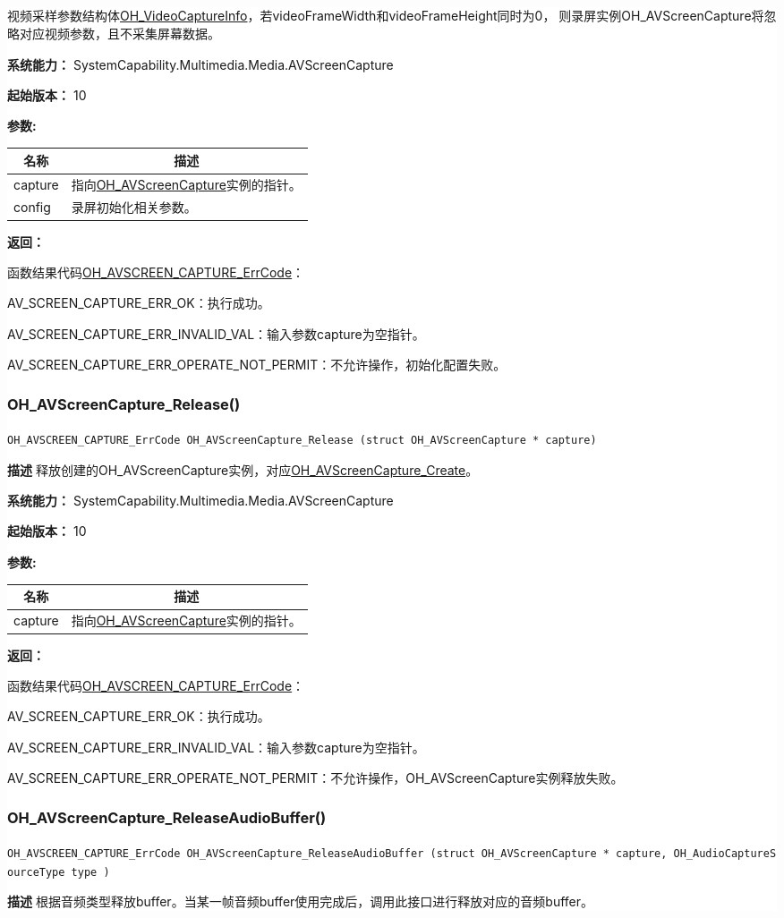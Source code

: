 视频采样参数结构体[OH_VideoCaptureInfo](#oh_videocaptureinfo)，若videoFrameWidth和videoFrameHeight同时为0，
则录屏实例OH_AVScreenCapture将忽略对应视频参数，且不采集屏幕数据。

**系统能力：** SystemCapability.Multimedia.Media.AVScreenCapture

**起始版本：** 10

**参数:**

| 名称 | 描述 | 
| -------- | -------- |
| capture | 指向[OH_AVScreenCapture](#oh_avscreencapture)实例的指针。 | 
| config | 录屏初始化相关参数。 | 

**返回：**

函数结果代码[OH_AVSCREEN_CAPTURE_ErrCode](#oh_avscreen_capture_errcode-1)：

AV_SCREEN_CAPTURE_ERR_OK：执行成功。

AV_SCREEN_CAPTURE_ERR_INVALID_VAL：输入参数capture为空指针。

AV_SCREEN_CAPTURE_ERR_OPERATE_NOT_PERMIT：不允许操作，初始化配置失败。


### OH_AVScreenCapture_Release()

```
OH_AVSCREEN_CAPTURE_ErrCode OH_AVScreenCapture_Release (struct OH_AVScreenCapture * capture)
```
**描述**
释放创建的OH_AVScreenCapture实例，对应[OH_AVScreenCapture_Create](#oh_avscreencapture_create)。

**系统能力：** SystemCapability.Multimedia.Media.AVScreenCapture

**起始版本：** 10

**参数:**

| 名称 | 描述 | 
| -------- | -------- |
| capture | 指向[OH_AVScreenCapture](#oh_avscreencapture)实例的指针。 | 

**返回：**

函数结果代码[OH_AVSCREEN_CAPTURE_ErrCode](#oh_avscreen_capture_errcode-1)：

AV_SCREEN_CAPTURE_ERR_OK：执行成功。

AV_SCREEN_CAPTURE_ERR_INVALID_VAL：输入参数capture为空指针。

AV_SCREEN_CAPTURE_ERR_OPERATE_NOT_PERMIT：不允许操作，OH_AVScreenCapture实例释放失败。

### OH_AVScreenCapture_ReleaseAudioBuffer()

```
OH_AVSCREEN_CAPTURE_ErrCode OH_AVScreenCapture_ReleaseAudioBuffer (struct OH_AVScreenCapture * capture, OH_AudioCaptureSourceType type )
```
**描述**
根据音频类型释放buffer。当某一帧音频buffer使用完成后，调用此接口进行释放对应的音频buffer。
